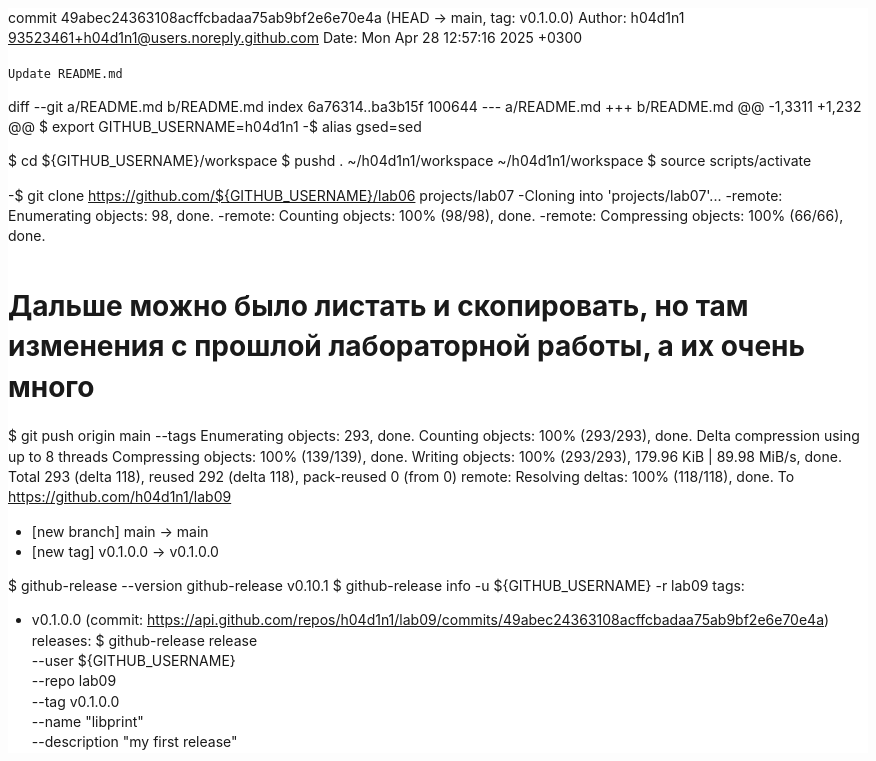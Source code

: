 commit 49abec24363108acffcbadaa75ab9bf2e6e70e4a (HEAD -> main, tag: v0.1.0.0)
Author: h04d1n1 <93523461+h04d1n1@users.noreply.github.com>
Date:   Mon Apr 28 12:57:16 2025 +0300

    Update README.md

diff --git a/README.md b/README.md
index 6a76314..ba3b15f 100644
--- a/README.md
+++ b/README.md
@@ -1,3311 +1,232 @@
 $ export GITHUB_USERNAME=h04d1n1
-$ alias gsed=sed
 
 $ cd ${GITHUB_USERNAME}/workspace
 $ pushd .
 ~/h04d1n1/workspace ~/h04d1n1/workspace
 $ source scripts/activate
 
-$ git clone https://github.com/${GITHUB_USERNAME}/lab06 projects/lab07
-Cloning into 'projects/lab07'...
-remote: Enumerating objects: 98, done.
-remote: Counting objects: 100% (98/98), done.
-remote: Compressing objects: 100% (66/66), done.

# Дальше можно было листать и скопировать, но там изменения с прошлой лабораторной работы, а их очень много

$ git push origin main --tags
Enumerating objects: 293, done.
Counting objects: 100% (293/293), done.
Delta compression using up to 8 threads
Compressing objects: 100% (139/139), done.
Writing objects: 100% (293/293), 179.96 KiB | 89.98 MiB/s, done.
Total 293 (delta 118), reused 292 (delta 118), pack-reused 0 (from 0)
remote: Resolving deltas: 100% (118/118), done.
To https://github.com/h04d1n1/lab09
 * [new branch]      main -> main
 * [new tag]         v0.1.0.0 -> v0.1.0.0
 
$ github-release --version
github-release v0.10.1
$ github-release info -u ${GITHUB_USERNAME} -r lab09
tags:
- v0.1.0.0 (commit: https://api.github.com/repos/h04d1n1/lab09/commits/49abec24363108acffcbadaa75ab9bf2e6e70e4a)
releases:
$ github-release release \
    --user ${GITHUB_USERNAME} \
    --repo lab09 \
    --tag v0.1.0.0 \
    --name "libprint" \
    --description "my first release"
    